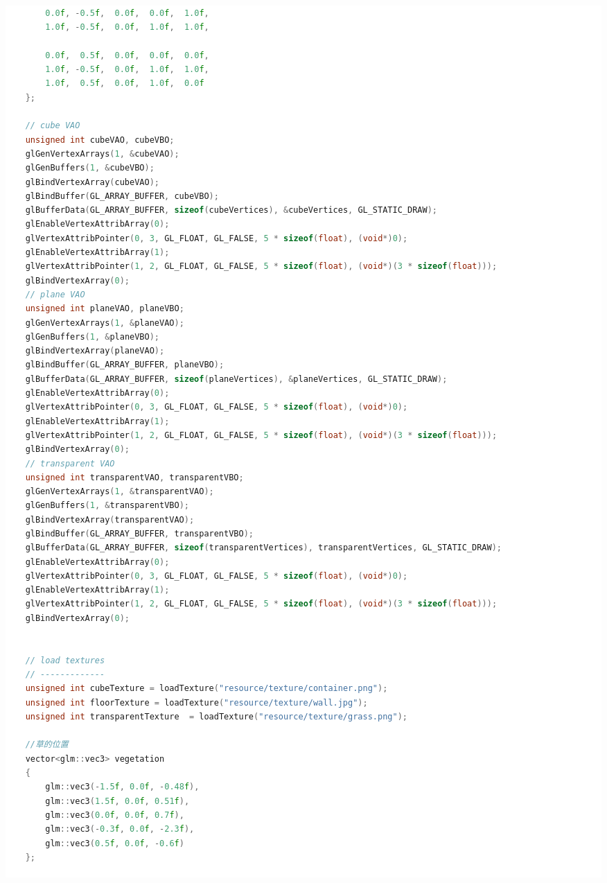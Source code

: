 ```c++
        0.0f, -0.5f,  0.0f,  0.0f,  1.0f,
        1.0f, -0.5f,  0.0f,  1.0f,  1.0f,
 
        0.0f,  0.5f,  0.0f,  0.0f,  0.0f,
        1.0f, -0.5f,  0.0f,  1.0f,  1.0f,
        1.0f,  0.5f,  0.0f,  1.0f,  0.0f
    };
 
    // cube VAO
    unsigned int cubeVAO, cubeVBO;
    glGenVertexArrays(1, &cubeVAO);
    glGenBuffers(1, &cubeVBO);
    glBindVertexArray(cubeVAO);
    glBindBuffer(GL_ARRAY_BUFFER, cubeVBO);
    glBufferData(GL_ARRAY_BUFFER, sizeof(cubeVertices), &cubeVertices, GL_STATIC_DRAW);
    glEnableVertexAttribArray(0);
    glVertexAttribPointer(0, 3, GL_FLOAT, GL_FALSE, 5 * sizeof(float), (void*)0);
    glEnableVertexAttribArray(1);
    glVertexAttribPointer(1, 2, GL_FLOAT, GL_FALSE, 5 * sizeof(float), (void*)(3 * sizeof(float)));
    glBindVertexArray(0);
    // plane VAO
    unsigned int planeVAO, planeVBO;
    glGenVertexArrays(1, &planeVAO);
    glGenBuffers(1, &planeVBO);
    glBindVertexArray(planeVAO);
    glBindBuffer(GL_ARRAY_BUFFER, planeVBO);
    glBufferData(GL_ARRAY_BUFFER, sizeof(planeVertices), &planeVertices, GL_STATIC_DRAW);
    glEnableVertexAttribArray(0);
    glVertexAttribPointer(0, 3, GL_FLOAT, GL_FALSE, 5 * sizeof(float), (void*)0);
    glEnableVertexAttribArray(1);
    glVertexAttribPointer(1, 2, GL_FLOAT, GL_FALSE, 5 * sizeof(float), (void*)(3 * sizeof(float)));
    glBindVertexArray(0);
    // transparent VAO
    unsigned int transparentVAO, transparentVBO;
    glGenVertexArrays(1, &transparentVAO);
    glGenBuffers(1, &transparentVBO);
    glBindVertexArray(transparentVAO);
    glBindBuffer(GL_ARRAY_BUFFER, transparentVBO);
    glBufferData(GL_ARRAY_BUFFER, sizeof(transparentVertices), transparentVertices, GL_STATIC_DRAW);
    glEnableVertexAttribArray(0);
    glVertexAttribPointer(0, 3, GL_FLOAT, GL_FALSE, 5 * sizeof(float), (void*)0);
    glEnableVertexAttribArray(1);
    glVertexAttribPointer(1, 2, GL_FLOAT, GL_FALSE, 5 * sizeof(float), (void*)(3 * sizeof(float)));
    glBindVertexArray(0);
 
 
    // load textures
    // -------------
    unsigned int cubeTexture = loadTexture("resource/texture/container.png");
    unsigned int floorTexture = loadTexture("resource/texture/wall.jpg");
    unsigned int transparentTexture  = loadTexture("resource/texture/grass.png");
 
    //草的位置
    vector<glm::vec3> vegetation
    {
        glm::vec3(-1.5f, 0.0f, -0.48f),
        glm::vec3(1.5f, 0.0f, 0.51f),
        glm::vec3(0.0f, 0.0f, 0.7f),
        glm::vec3(-0.3f, 0.0f, -2.3f),
        glm::vec3(0.5f, 0.0f, -0.6f)
    };
 
```